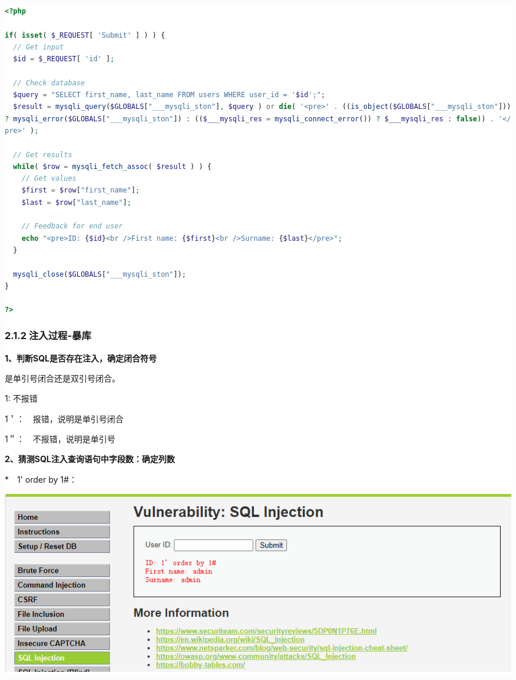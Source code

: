 ```php
<?php

if( isset( $_REQUEST[ 'Submit' ] ) ) {
  // Get input
  $id = $_REQUEST[ 'id' ];

  // Check database
  $query = "SELECT first_name, last_name FROM users WHERE user_id = '$id';";
  $result = mysqli_query($GLOBALS["___mysqli_ston"], $query ) or die( '<pre>' . ((is_object($GLOBALS["___mysqli_ston"])) ? mysqli_error($GLOBALS["___mysqli_ston"]) : (($___mysqli_res = mysqli_connect_error()) ? $___mysqli_res : false)) . '</pre>' );

  // Get results
  while( $row = mysqli_fetch_assoc( $result ) ) {
    // Get values
    $first = $row["first_name"];
    $last = $row["last_name"];

​    // Feedback for end user
​    echo "<pre>ID: {$id}<br />First name: {$first}<br />Surname: {$last}</pre>";
  }

  mysqli_close($GLOBALS["___mysqli_ston"]);
}

?>
```

### 2.1.2 注入过程-暴库

**1、判断SQL是否存在注入，确定闭合符号**

是单引号闭合还是双引号闭合。

1:    不报错

1＇：　报错，说明是单引号闭合

1＂：　不报错，说明是单引号

**2、猜测SQL注入查询语句中字段数：确定列数**

*　1' order by 1#：

![image-20220726163230024](assets/image-20220726163230024.png)
